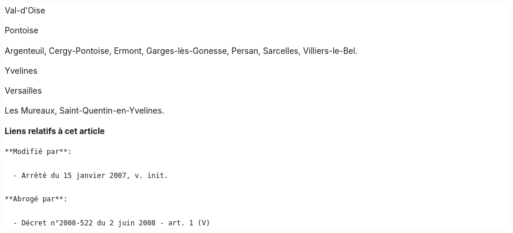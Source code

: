 Val-d'Oise

</td>
      <td width="184">

Pontoise

</td>
      <td width="225">

Argenteuil, Cergy-Pontoise, Ermont, Garges-lès-Gonesse, Persan, Sarcelles, Villiers-le-Bel. 

</td>
    </tr>
    <tr>
      <td width="205">

Yvelines

</td>
      <td width="184">

Versailles

</td>
      <td width="225">

Les Mureaux, Saint-Quentin-en-Yvelines. 

</td>
    </tr>
  </tbody>
</table>

**Liens relatifs à cet article**

	**Modifié par**:

	  - Arrêté du 15 janvier 2007, v. init.

	**Abrogé par**:

	  - Décret n°2008-522 du 2 juin 2008 - art. 1 (V)
